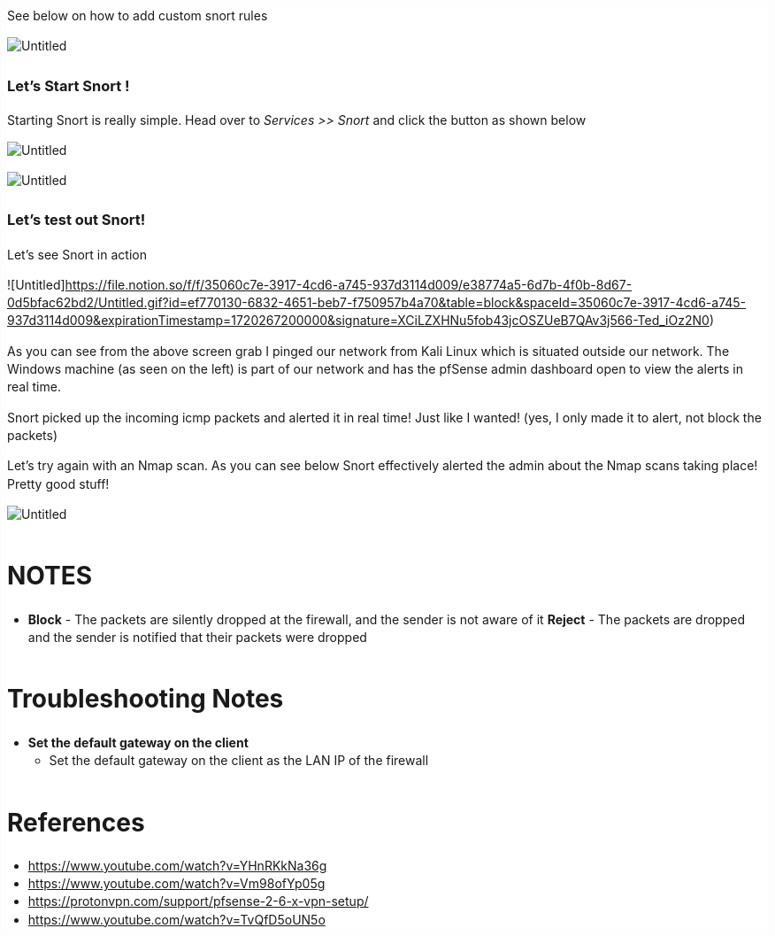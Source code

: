 See below on how to add custom snort rules

![Untitled](https://file.notion.so/f/f/35060c7e-3917-4cd6-a745-937d3114d009/3ab7c48c-93bf-44bf-b09e-0c471bd3401d/Untitled.gif?id=f4ff1a89-c62c-4442-b4f5-28a1adeaf6d0&table=block&spaceId=35060c7e-3917-4cd6-a745-937d3114d009&expirationTimestamp=1720267200000&signature=tjEyA3Uj36Q5xfCAJzMnB-KK6aQS0NL1r3giYQ25Dhw)

### Let’s Start Snort !

Starting Snort is really simple. Head over to *Services >> Snort* and click the button as shown below

![Untitled](https://johith.notion.site/image/https%3A%2F%2Fs3-us-west-2.amazonaws.com%2Fsecure.notion-static.com%2F27ec0e6e-8e24-48fc-aaf1-1db6598b66d5%2FUntitled.png?table=block&id=f4eb41f9-9d60-482f-8564-02e86ee149f3&spaceId=35060c7e-3917-4cd6-a745-937d3114d009&width=2000&userId=&cache=v2)

![Untitled](https://johith.notion.site/image/https%3A%2F%2Fs3-us-west-2.amazonaws.com%2Fsecure.notion-static.com%2Fbba53f5d-88fe-4b08-85d5-a1dc1ea19ebf%2FUntitled.png?table=block&id=636d0c96-5a88-48d0-85fd-8fc787ff8be1&spaceId=35060c7e-3917-4cd6-a745-937d3114d009&width=2000&userId=&cache=v2)

### Let’s test out Snort!

Let’s see Snort in action

![Untitled]https://file.notion.so/f/f/35060c7e-3917-4cd6-a745-937d3114d009/e38774a5-6d7b-4f0b-8d67-0d5bfac62bd2/Untitled.gif?id=ef770130-6832-4651-beb7-f750957b4a70&table=block&spaceId=35060c7e-3917-4cd6-a745-937d3114d009&expirationTimestamp=1720267200000&signature=XCiLZXHNu5fob43jcOSZUeB7QAv3j566-Ted_iOz2N0)

As you can see from the above screen grab I pinged our network from Kali Linux which is situated outside our network. The Windows machine (as seen on the left) is part of our network and has the pfSense admin dashboard open to view the alerts in real time. 

Snort picked up the incoming icmp packets and alerted it in real time! Just like I wanted! (yes, I only made it to alert, not block the packets)

Let’s try again with an Nmap scan. As you can see below Snort effectively alerted the admin about the Nmap scans taking place! Pretty good stuff!

![Untitled](https://file.notion.so/f/f/35060c7e-3917-4cd6-a745-937d3114d009/8a178c9d-29d9-4fb4-a5ea-9013b7876b74/Untitled.gif?id=2383a04b-9c67-467c-869c-922ae61d51ec&table=block&spaceId=35060c7e-3917-4cd6-a745-937d3114d009&expirationTimestamp=1720267200000&signature=S6yOGTghQYAaV3zo__QVEbe5zgMybFhLp1rQeRybJMk)

# NOTES

- **Block** - The packets are silently dropped at the firewall, and the sender is not aware of it
**Reject** - The packets are dropped and the sender is notified that their packets were dropped

# Troubleshooting Notes

- **Set the default gateway on the client**
    - Set the default gateway on the client as the LAN IP of the firewall

# References

- https://www.youtube.com/watch?v=YHnRKkNa36g
- https://www.youtube.com/watch?v=Vm98ofYp05g
- https://protonvpn.com/support/pfsense-2-6-x-vpn-setup/
- https://www.youtube.com/watch?v=TvQfD5oUN5o

